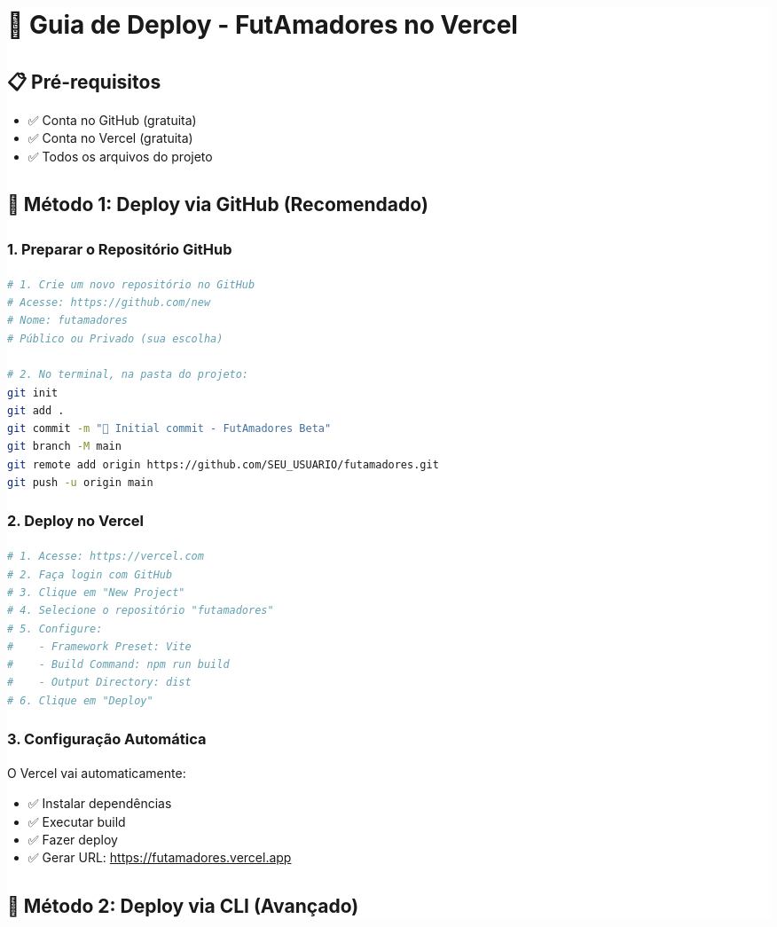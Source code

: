 # 🚀 Guia de Deploy - FutAmadores no Vercel

## 📋 Pré-requisitos

- ✅ Conta no GitHub (gratuita)
- ✅ Conta no Vercel (gratuita)
- ✅ Todos os arquivos do projeto

## 🔧 Método 1: Deploy via GitHub (Recomendado)

### 1. Preparar o Repositório GitHub

```bash
# 1. Crie um novo repositório no GitHub
# Acesse: https://github.com/new
# Nome: futamadores
# Público ou Privado (sua escolha)

# 2. No terminal, na pasta do projeto:
git init
git add .
git commit -m "🎉 Initial commit - FutAmadores Beta"
git branch -M main
git remote add origin https://github.com/SEU_USUARIO/futamadores.git
git push -u origin main
```

### 2. Deploy no Vercel

```bash
# 1. Acesse: https://vercel.com
# 2. Faça login com GitHub
# 3. Clique em "New Project"
# 4. Selecione o repositório "futamadores"
# 5. Configure:
#    - Framework Preset: Vite
#    - Build Command: npm run build
#    - Output Directory: dist
# 6. Clique em "Deploy"
```

### 3. Configuração Automática

O Vercel vai automaticamente:
- ✅ Instalar dependências
- ✅ Executar build
- ✅ Fazer deploy
- ✅ Gerar URL: https://futamadores.vercel.app

## 🔧 Método 2: Deploy via CLI (Avançado)
